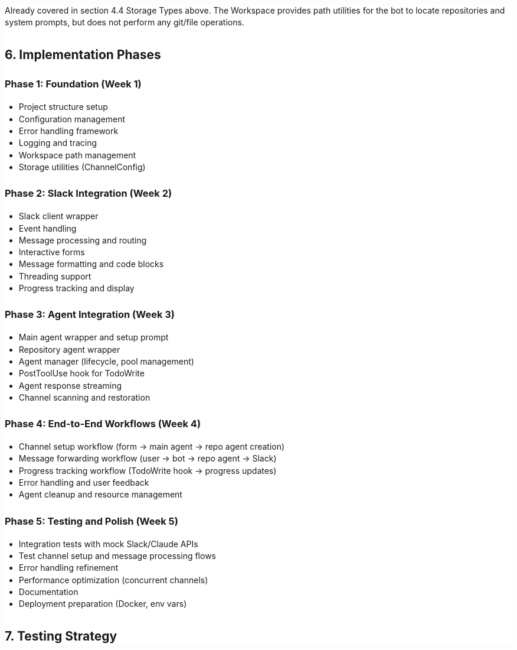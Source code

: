 Already covered in section 4.4 Storage Types above. The Workspace provides path utilities
for the bot to locate repositories and system prompts, but does not perform any git/file operations.

## 6. Implementation Phases

### Phase 1: Foundation (Week 1)

- Project structure setup
- Configuration management
- Error handling framework
- Logging and tracing
- Workspace path management
- Storage utilities (ChannelConfig)

### Phase 2: Slack Integration (Week 2)

- Slack client wrapper
- Event handling
- Message processing and routing
- Interactive forms
- Message formatting and code blocks
- Threading support
- Progress tracking and display

### Phase 3: Agent Integration (Week 3)

- Main agent wrapper and setup prompt
- Repository agent wrapper
- Agent manager (lifecycle, pool management)
- PostToolUse hook for TodoWrite
- Agent response streaming
- Channel scanning and restoration

### Phase 4: End-to-End Workflows (Week 4)

- Channel setup workflow (form → main agent → repo agent creation)
- Message forwarding workflow (user → bot → repo agent → Slack)
- Progress tracking workflow (TodoWrite hook → progress updates)
- Error handling and user feedback
- Agent cleanup and resource management

### Phase 5: Testing and Polish (Week 5)

- Integration tests with mock Slack/Claude APIs
- Test channel setup and message processing flows
- Error handling refinement
- Performance optimization (concurrent channels)
- Documentation
- Deployment preparation (Docker, env vars)

## 7. Testing Strategy
